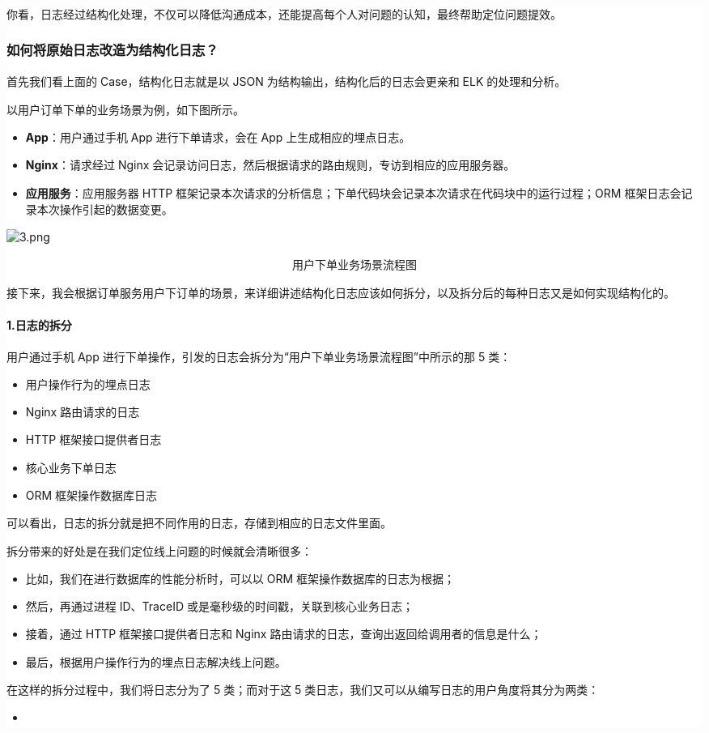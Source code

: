 </li>
</ul>
<p data-nodeid="2782">你看，日志经过结构化处理，不仅可以降低沟通成本，还能提高每个人对问题的认知，最终帮助定位问题提效。</p>
<h3 data-nodeid="2783">如何将原始日志改造为结构化日志？</h3>
<p data-nodeid="2784">首先我们看上面的 Case，结构化日志就是以 JSON 为结构输出，结构化后的日志会更亲和 ELK 的处理和分析。</p>
<p data-nodeid="2785">以用户订单下单的业务场景为例，如下图所示。</p>
<ul data-nodeid="8626">
<li data-nodeid="8627">
<p data-nodeid="8628"><strong data-nodeid="8639">App</strong>：用户通过手机 App 进行下单请求，会在 App 上生成相应的埋点日志。</p>
</li>
<li data-nodeid="8629">
<p data-nodeid="8630"><strong data-nodeid="8644">Nginx</strong>：请求经过 Nginx 会记录访问日志，然后根据请求的路由规则，专访到相应的应用服务器。</p>
</li>
<li data-nodeid="8631">
<p data-nodeid="8632"><strong data-nodeid="8649">应用服务</strong>：应用服务器 HTTP 框架记录本次请求的分析信息；下单代码块会记录本次请求在代码块中的运行过程；ORM 框架日志会记录本次操作引起的数据变更。</p>
</li>
</ul>
<p data-nodeid="8633" class="te-preview-highlight"><img src="https://s0.lgstatic.com/i/image6/M01/47/6B/Cgp9HWDQXNOAG8t7AAB0MsqNutA799.png" alt="3.png" data-nodeid="8652"></p>
<div data-nodeid="8634"><p style="text-align:center">用户下单业务场景流程图</p></div>




<p data-nodeid="2795">接下来，我会根据订单服务用户下订单的场景，来详细讲述结构化日志应该如何拆分，以及拆分后的每种日志又是如何实现结构化的。</p>
<h4 data-nodeid="2796">1.日志的拆分</h4>
<p data-nodeid="2797">用户通过手机 App 进行下单操作，引发的日志会拆分为“用户下单业务场景流程图”中所示的那 5 类：</p>
<ul data-nodeid="2798">
<li data-nodeid="2799">
<p data-nodeid="2800">用户操作行为的埋点日志</p>
</li>
<li data-nodeid="2801">
<p data-nodeid="2802">Nginx 路由请求的日志</p>
</li>
<li data-nodeid="2803">
<p data-nodeid="2804">HTTP 框架接口提供者日志</p>
</li>
<li data-nodeid="2805">
<p data-nodeid="2806">核心业务下单日志</p>
</li>
<li data-nodeid="2807">
<p data-nodeid="2808">ORM 框架操作数据库日志</p>
</li>
</ul>
<p data-nodeid="2809">可以看出，日志的拆分就是把不同作用的日志，存储到相应的日志文件里面。</p>
<p data-nodeid="2810">拆分带来的好处是在我们定位线上问题的时候就会清晰很多：</p>
<ul data-nodeid="2811">
<li data-nodeid="2812">
<p data-nodeid="2813">比如，我们在进行数据库的性能分析时，可以以 ORM 框架操作数据库的日志为根据；</p>
</li>
<li data-nodeid="2814">
<p data-nodeid="2815">然后，再通过进程 ID、TraceID 或是毫秒级的时间戳，关联到核心业务日志；</p>
</li>
<li data-nodeid="2816">
<p data-nodeid="2817">接着，通过 HTTP 框架接口提供者日志和 Nginx 路由请求的日志，查询出返回给调用者的信息是什么；</p>
</li>
<li data-nodeid="2818">
<p data-nodeid="2819">最后，根据用户操作行为的埋点日志解决线上问题。</p>
</li>
</ul>
<p data-nodeid="2820">在这样的拆分过程中，我们将日志分为了 5 类；而对于这 5 类日志，我们又可以从编写日志的用户角度将其分为两类：</p>
<ul data-nodeid="2821">
<li data-nodeid="2822">